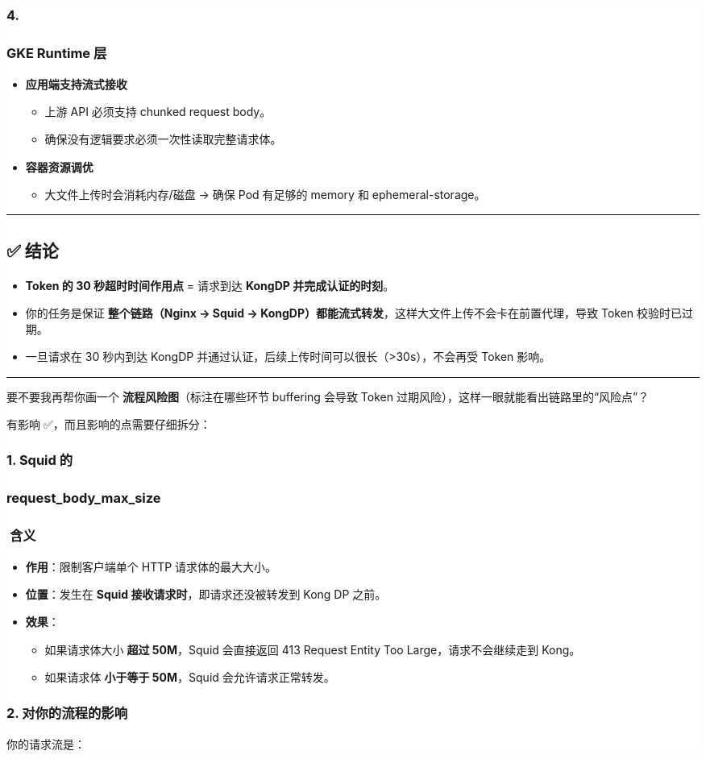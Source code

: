 ### **4.** 

### **GKE Runtime 层**

- **应用端支持流式接收**
    
    - 上游 API 必须支持 chunked request body。
        
    - 确保没有逻辑要求必须一次性读取完整请求体。
        
    
- **容器资源调优**
    
    - 大文件上传时会消耗内存/磁盘 → 确保 Pod 有足够的 memory 和 ephemeral-storage。
        
    

---

## **✅ 结论**

- **Token 的 30 秒超时时间作用点** = 请求到达 **KongDP 并完成认证的时刻**。
    
- 你的任务是保证 **整个链路（Nginx → Squid → KongDP）都能流式转发**，这样大文件上传不会卡在前置代理，导致 Token 校验时已过期。
    
- 一旦请求在 30 秒内到达 KongDP 并通过认证，后续上传时间可以很长（>30s），不会再受 Token 影响。
    

---

要不要我再帮你画一个 **流程风险图**（标注在哪些环节 buffering 会导致 Token 过期风险），这样一眼就能看出链路里的“风险点”？


有影响 ✅，而且影响的点需要仔细拆分：

  

### **1. Squid 的** 

### **request_body_max_size**

###  **含义**

- **作用**：限制客户端单个 HTTP 请求体的最大大小。
    
- **位置**：发生在 **Squid 接收请求时**，即请求还没被转发到 Kong DP 之前。
    
- **效果**：
    
    - 如果请求体大小 **超过 50M**，Squid 会直接返回 413 Request Entity Too Large，请求不会继续走到 Kong。
        
    - 如果请求体 **小于等于 50M**，Squid 会允许请求正常转发。
        
    

  

### **2. 对你的流程的影响**

  

你的请求流是：
